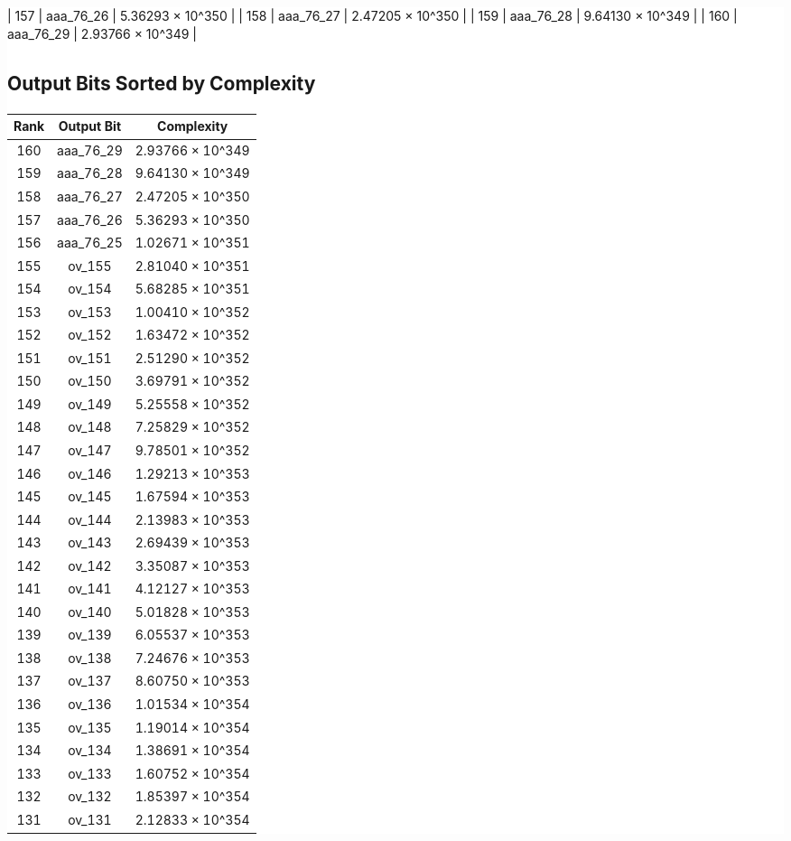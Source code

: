 | 157 | aaa_76_26 | 5.36293 × 10^350 |
| 158 | aaa_76_27 | 2.47205 × 10^350 |
| 159 | aaa_76_28 | 9.64130 × 10^349 |
| 160 | aaa_76_29 | 2.93766 × 10^349 |

## Output Bits Sorted by Complexity

| Rank | Output Bit | Complexity |
|:----:|:----------:|:----------:|
| 160 | aaa_76_29 | 2.93766 × 10^349 |
| 159 | aaa_76_28 | 9.64130 × 10^349 |
| 158 | aaa_76_27 | 2.47205 × 10^350 |
| 157 | aaa_76_26 | 5.36293 × 10^350 |
| 156 | aaa_76_25 | 1.02671 × 10^351 |
| 155 | ov_155 | 2.81040 × 10^351 |
| 154 | ov_154 | 5.68285 × 10^351 |
| 153 | ov_153 | 1.00410 × 10^352 |
| 152 | ov_152 | 1.63472 × 10^352 |
| 151 | ov_151 | 2.51290 × 10^352 |
| 150 | ov_150 | 3.69791 × 10^352 |
| 149 | ov_149 | 5.25558 × 10^352 |
| 148 | ov_148 | 7.25829 × 10^352 |
| 147 | ov_147 | 9.78501 × 10^352 |
| 146 | ov_146 | 1.29213 × 10^353 |
| 145 | ov_145 | 1.67594 × 10^353 |
| 144 | ov_144 | 2.13983 × 10^353 |
| 143 | ov_143 | 2.69439 × 10^353 |
| 142 | ov_142 | 3.35087 × 10^353 |
| 141 | ov_141 | 4.12127 × 10^353 |
| 140 | ov_140 | 5.01828 × 10^353 |
| 139 | ov_139 | 6.05537 × 10^353 |
| 138 | ov_138 | 7.24676 × 10^353 |
| 137 | ov_137 | 8.60750 × 10^353 |
| 136 | ov_136 | 1.01534 × 10^354 |
| 135 | ov_135 | 1.19014 × 10^354 |
| 134 | ov_134 | 1.38691 × 10^354 |
| 133 | ov_133 | 1.60752 × 10^354 |
| 132 | ov_132 | 1.85397 × 10^354 |
| 131 | ov_131 | 2.12833 × 10^354 |